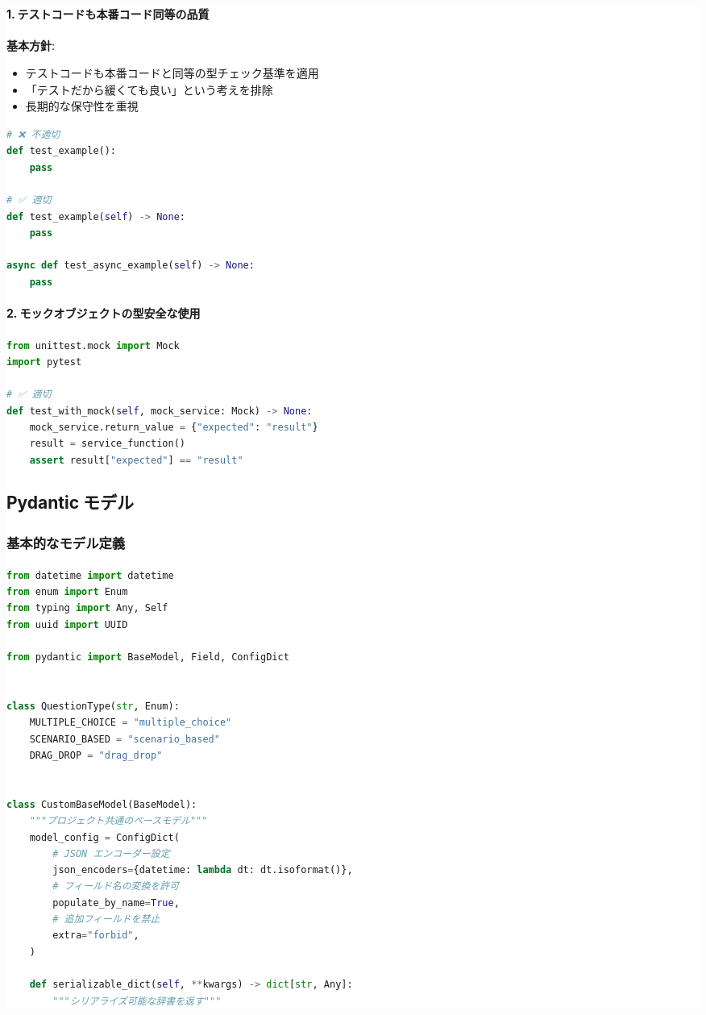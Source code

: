 #### 1. テストコードも本番コード同等の品質

**基本方針**:

- テストコードも本番コードと同等の型チェック基準を適用
- 「テストだから緩くても良い」という考えを排除
- 長期的な保守性を重視

```python
# ❌ 不適切
def test_example():
    pass

# ✅ 適切
def test_example(self) -> None:
    pass

async def test_async_example(self) -> None:
    pass
```

#### 2. モックオブジェクトの型安全な使用

```python
from unittest.mock import Mock
import pytest

# ✅ 適切
def test_with_mock(self, mock_service: Mock) -> None:
    mock_service.return_value = {"expected": "result"}
    result = service_function()
    assert result["expected"] == "result"
```

## Pydantic モデル

### 基本的なモデル定義

```python
from datetime import datetime
from enum import Enum
from typing import Any, Self
from uuid import UUID

from pydantic import BaseModel, Field, ConfigDict


class QuestionType(str, Enum):
    MULTIPLE_CHOICE = "multiple_choice"
    SCENARIO_BASED = "scenario_based"
    DRAG_DROP = "drag_drop"


class CustomBaseModel(BaseModel):
    """プロジェクト共通のベースモデル"""
    model_config = ConfigDict(
        # JSON エンコーダー設定
        json_encoders={datetime: lambda dt: dt.isoformat()},
        # フィールド名の変換を許可
        populate_by_name=True,
        # 追加フィールドを禁止
        extra="forbid",
    )

    def serializable_dict(self, **kwargs) -> dict[str, Any]:
        """シリアライズ可能な辞書を返す"""
```